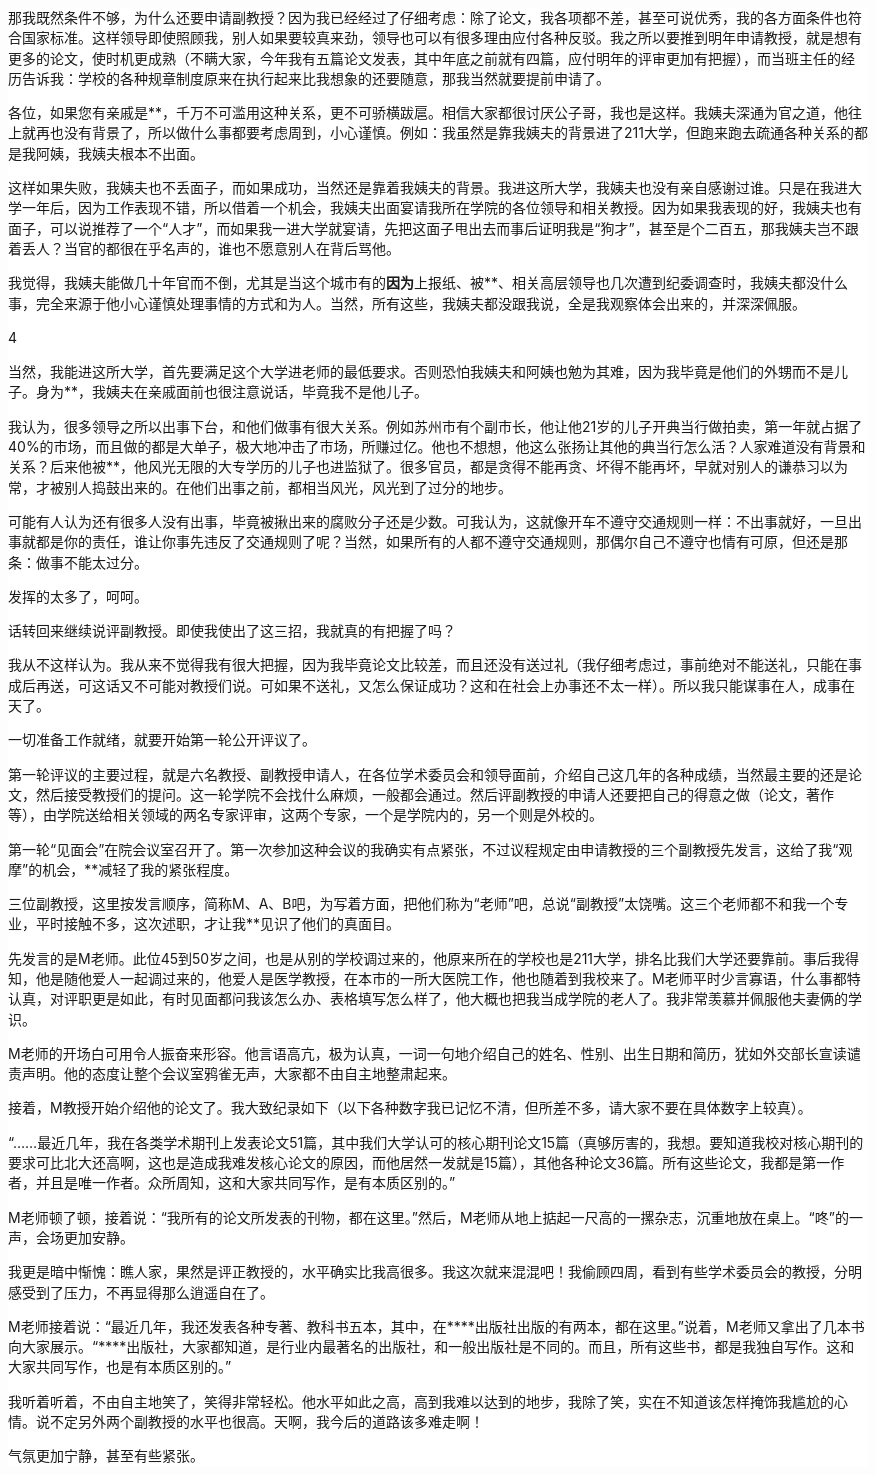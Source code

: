 那我既然条件不够，为什么还要申请副教授？因为我已经经过了仔细考虑：除了论文，我各项都不差，甚至可说优秀，我的各方面条件也符合国家标准。这样领导即使照顾我，别人如果要较真来劲，领导也可以有很多理由应付各种反驳。我之所以要推到明年申请教授，就是想有更多的论文，使时机更成熟（不瞒大家，今年我有五篇论文发表，其中年底之前就有四篇，应付明年的评审更加有把握），而当班主任的经历告诉我：学校的各种规章制度原来在执行起来比我想象的还要随意，那我当然就要提前申请了。

各位，如果您有亲戚是**，千万不可滥用这种关系，更不可骄横跋扈。相信大家都很讨厌公子哥，我也是这样。我姨夫深通为官之道，他往上就再也没有背景了，所以做什么事都要考虑周到，小心谨慎。例如：我虽然是靠我姨夫的背景进了211大学，但跑来跑去疏通各种关系的都是我阿姨，我姨夫根本不出面。

这样如果失败，我姨夫也不丢面子，而如果成功，当然还是靠着我姨夫的背景。我进这所大学，我姨夫也没有亲自感谢过谁。只是在我进大学一年后，因为工作表现不错，所以借着一个机会，我姨夫出面宴请我所在学院的各位领导和相关教授。因为如果我表现的好，我姨夫也有面子，可以说推荐了一个“人才”，而如果我一进大学就宴请，先把这面子甩出去而事后证明我是“狗才”，甚至是个二百五，那我姨夫岂不跟着丢人？当官的都很在乎名声的，谁也不愿意别人在背后骂他。

我觉得，我姨夫能做几十年官而不倒，尤其是当这个城市有的**因为**上报纸、被**、相关高层领导也几次遭到纪委调查时，我姨夫都没什么事，完全来源于他小心谨慎处理事情的方式和为人。当然，所有这些，我姨夫都没跟我说，全是我观察体会出来的，并深深佩服。

4

当然，我能进这所大学，首先要满足这个大学进老师的最低要求。否则恐怕我姨夫和阿姨也勉为其难，因为我毕竟是他们的外甥而不是儿子。身为**，我姨夫在亲戚面前也很注意说话，毕竟我不是他儿子。

我认为，很多领导之所以出事下台，和他们做事有很大关系。例如苏州市有个副市长，他让他21岁的儿子开典当行做拍卖，第一年就占据了40%的市场，而且做的都是大单子，极大地冲击了市场，所赚过亿。他也不想想，他这么张扬让其他的典当行怎么活？人家难道没有背景和关系？后来他被**，他风光无限的大专学历的儿子也进监狱了。很多官员，都是贪得不能再贪、坏得不能再坏，早就对别人的谦恭习以为常，才被别人捣鼓出来的。在他们出事之前，都相当风光，风光到了过分的地步。

可能有人认为还有很多人没有出事，毕竟被揪出来的腐败分子还是少数。可我认为，这就像开车不遵守交通规则一样：不出事就好，一旦出事就都是你的责任，谁让你事先违反了交通规则了呢？当然，如果所有的人都不遵守交通规则，那偶尔自己不遵守也情有可原，但还是那条：做事不能太过分。

发挥的太多了，呵呵。

话转回来继续说评副教授。即使我使出了这三招，我就真的有把握了吗？

我从不这样认为。我从来不觉得我有很大把握，因为我毕竟论文比较差，而且还没有送过礼（我仔细考虑过，事前绝对不能送礼，只能在事成后再送，可这话又不可能对教授们说。可如果不送礼，又怎么保证成功？这和在社会上办事还不太一样）。所以我只能谋事在人，成事在天了。

一切准备工作就绪，就要开始第一轮公开评议了。

第一轮评议的主要过程，就是六名教授、副教授申请人，在各位学术委员会和领导面前，介绍自己这几年的各种成绩，当然最主要的还是论文，然后接受教授们的提问。这一轮学院不会找什么麻烦，一般都会通过。然后评副教授的申请人还要把自己的得意之做（论文，著作等），由学院送给相关领域的两名专家评审，这两个专家，一个是学院内的，另一个则是外校的。

第一轮“见面会”在院会议室召开了。第一次参加这种会议的我确实有点紧张，不过议程规定由申请教授的三个副教授先发言，这给了我“观摩”的机会，**减轻了我的紧张程度。

三位副教授，这里按发言顺序，简称M、A、B吧，为写着方面，把他们称为“老师”吧，总说“副教授”太饶嘴。这三个老师都不和我一个专业，平时接触不多，这次述职，才让我**见识了他们的真面目。

先发言的是M老师。此位45到50岁之间，也是从别的学校调过来的，他原来所在的学校也是211大学，排名比我们大学还要靠前。事后我得知，他是随他爱人一起调过来的，他爱人是医学教授，在本市的一所大医院工作，他也随着到我校来了。M老师平时少言寡语，什么事都特认真，对评职更是如此，有时见面都问我该怎么办、表格填写怎么样了，他大概也把我当成学院的老人了。我非常羡慕并佩服他夫妻俩的学识。

M老师的开场白可用令人振奋来形容。他言语高亢，极为认真，一词一句地介绍自己的姓名、性别、出生日期和简历，犹如外交部长宣读谴责声明。他的态度让整个会议室鸦雀无声，大家都不由自主地整肃起来。

接着，M教授开始介绍他的论文了。我大致纪录如下（以下各种数字我已记忆不清，但所差不多，请大家不要在具体数字上较真）。

“……最近几年，我在各类学术期刊上发表论文51篇，其中我们大学认可的核心期刊论文15篇（真够厉害的，我想。要知道我校对核心期刊的要求可比北大还高啊，这也是造成我难发核心论文的原因，而他居然一发就是15篇），其他各种论文36篇。所有这些论文，我都是第一作者，并且是唯一作者。众所周知，这和大家共同写作，是有本质区别的。”

M老师顿了顿，接着说：“我所有的论文所发表的刊物，都在这里。”然后，M老师从地上掂起一尺高的一摞杂志，沉重地放在桌上。“咚”的一声，会场更加安静。

我更是暗中惭愧：瞧人家，果然是评正教授的，水平确实比我高很多。我这次就来混混吧！我偷顾四周，看到有些学术委员会的教授，分明感受到了压力，不再显得那么逍遥自在了。

M老师接着说：“最近几年，我还发表各种专著、教科书五本，其中，在****出版社出版的有两本，都在这里。”说着，M老师又拿出了几本书向大家展示。“****出版社，大家都知道，是行业内最著名的出版社，和一般出版社是不同的。而且，所有这些书，都是我独自写作。这和大家共同写作，也是有本质区别的。”

我听着听着，不由自主地笑了，笑得非常轻松。他水平如此之高，高到我难以达到的地步，我除了笑，实在不知道该怎样掩饰我尴尬的心情。说不定另外两个副教授的水平也很高。天啊，我今后的道路该多难走啊！

气氛更加宁静，甚至有些紧张。
